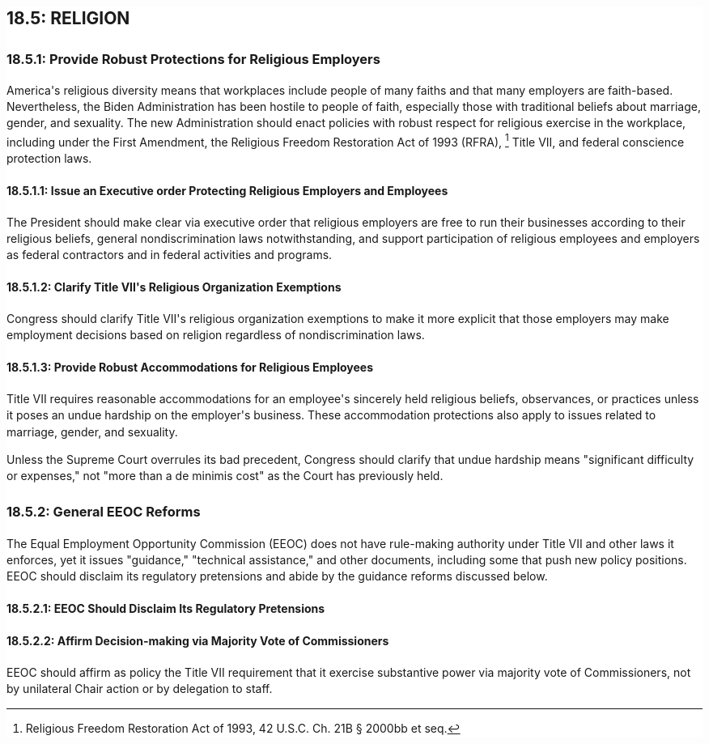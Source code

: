 ## 18.5: RELIGION

### 18.5.1: Provide Robust Protections for Religious Employers

America's religious diversity means that workplaces include people of many faiths and that many employers are faith-based. Nevertheless, the Biden Administration has been hostile to people of faith, especially those with traditional beliefs about marriage, gender, and sexuality. The new Administration should enact policies with robust respect for religious exercise in the workplace, including under the First Amendment, the Religious Freedom Restoration Act of 1993 (RFRA), [^18_8] Title VII, and federal conscience protection laws.

#### 18.5.1.1: Issue an Executive order Protecting Religious Employers and Employees

The President should make clear via executive order that religious employers are free to run their businesses according to their religious beliefs, general nondiscrimination laws notwithstanding, and support participation of religious employees and employers as federal contractors and in federal activities and programs.

#### 18.5.1.2: Clarify Title VII's Religious Organization Exemptions

Congress should clarify Title VII's religious organization exemptions to make it more explicit that those employers may make employment decisions based on religion regardless of nondiscrimination laws.

#### 18.5.1.3: Provide Robust Accommodations for Religious Employees

Title VII requires reasonable accommodations for an employee's sincerely held religious beliefs, observances, or practices unless it poses an undue hardship on the employer's business. These accommodation protections also apply to issues related to marriage, gender, and sexuality.

Unless the Supreme Court overrules its bad precedent, Congress should clarify that undue hardship means "significant difficulty or expenses," not "more than a de minimis cost" as the Court has previously held.

### 18.5.2: General EEOC Reforms

The Equal Employment Opportunity Commission (EEOC) does not have rule-making authority under Title VII and other laws it enforces, yet it issues "guidance," "technical assistance," and other documents, including some that push new policy positions. EEOC should disclaim its regulatory pretensions and abide by the guidance reforms discussed below.

#### 18.5.2.1: EEOC Should Disclaim Its Regulatory Pretensions

#### 18.5.2.2: Affirm Decision-making via Majority Vote of Commissioners

EEOC should affirm as policy the Title VII requirement that it exercise substantive power via majority vote of Commissioners, not by unilateral Chair action or by delegation to staff.


[^18_1]: Gretchen Livingston and Anna Brown, "Intermarriage in the U.S. Fifty Years after Loving v. Virginia," Pew Research Center, May 18, 2017, <https://www.pewresearch.org/social-trends/2017/05/18/intermarriage-in-the-u-s-50-years-after-loving-v-virginia/> (accessed March 4, 2023).
[^18_2]: President Lyndon B. Johnson, Executive Order 11246, "Equal Employment Opportunity," <https://www.presidency.ucsb.edu/documents/executive-order-11246-equal-employment-opportunity> (accessed March 7, 2023).
[^18_3]: Pregnancy Discrimination Act of 1978, Public Law, 95-555. The Pregnancy Discrimination Act amended Title VII of the Civil Rights Act of 1964.
[^18_4]: Consolidated Appropriations Act, 2023, Public Law No. 117-328, div. II, 136 Stat. 4459 (2022).
[^18_5]: Americans with Disabilities Act of 1990, 42 U.S.C. § 12101 et seq.
[^18_6]: _Dobbs v. Jackson Women's Health Organization_, No. 19-1392, June 24, 2022, <https://www.supremecourt.gov/opinions/21pdf/19-1392_6j37.pdf> (accessed March 7, 2023).
[^18_7]: Employee Retirement Income Security Act of 1974, 29 U.S.C. Ch. 18 § 1001 et seq.
[^18_8]: Religious Freedom Restoration Act of 1993, 42 U.S.C. Ch. 21B § 2000bb et seq.
[^18_9]: Fair Labor Standards Act of 1938, 29 U.S.C. § 203.
[^18_10]: Department of Labor, Promoting Regulatory Openness Through Good Guidance, _Federal Register_, Vol. 85, No. 168, August 28, 2020, <https://www.govinfo.gov/content/pkg/FR-2020-08-28/pdf/2020-18500.pdf>(accessed March 7, 2023).
[^18_11]: Administrative Procedure Act, 5 U.S.C. Ch. 5, subchapter 1, § 500 et seq.
[^18_12]: Regulatory Flexibility Act, 5 U.S.C. Ch. 6 § 601 et seq.
[^18_13]: Donald J. Trump, Executive Order 13932, "Modernizing and Reforming the Assessment and Hiring of Federal Job Candidates," _Federal Register_, Vol. 85, No. 187 (July 1, 2020) pp. 39457–39459, <https://www.federalregister.gov/documents/2020/07/01/2020-14337/modernizing-and-reforming-the-assessment-and-hiring-of-federal-job-candidates> (accessed March 7, 2023).
[^18_14]: Workforce Investment and Opportunity Act, Public Law 113-128.
[^18_15]: Coronavirus Aid, Relief, and Economic Security (CARES) Act, S.3548, 116th Congress, 2nd Sess.
[^18_16]: Federal Unemployment Tax Act, I.R.C., Ch. 23.
[^18_17]: American Rescue Plan Act of 2021, Public Law 117-2.
[^18_18]: Teamwork for Employees and Managers (TEAM) Act of 2022, S. 3585, 117th Congress, 2nd Sess.
[^18_19]: Worker's Choice Act of 2019, H.R. 5147, 116th Congress, 1st Sess.
[^18_20]: F. Vincent Vernuccio, "Back to Business," October 8, 2020, <https://www.washingtonexaminer.com/opinion/back-to-business> (accessed March 4, 2023).
[^18_21]: Fair Labor Standards Act of 1938, 29 U.S.C. § 203.
[^18_22]: Occupational Safety and Health Act of 1970, 29 U.S.C. Ch. 15 § 651 et seq.
[^18_23]: Davis–Bacon Act of 1931, Public Law 71-798.
[^18_24]: Social Security Act of 1935, 42 U.S.C. Ch. 7.
[^18_25]: The Immigration Reform and Control Act of 1986, Public Law 99-603.